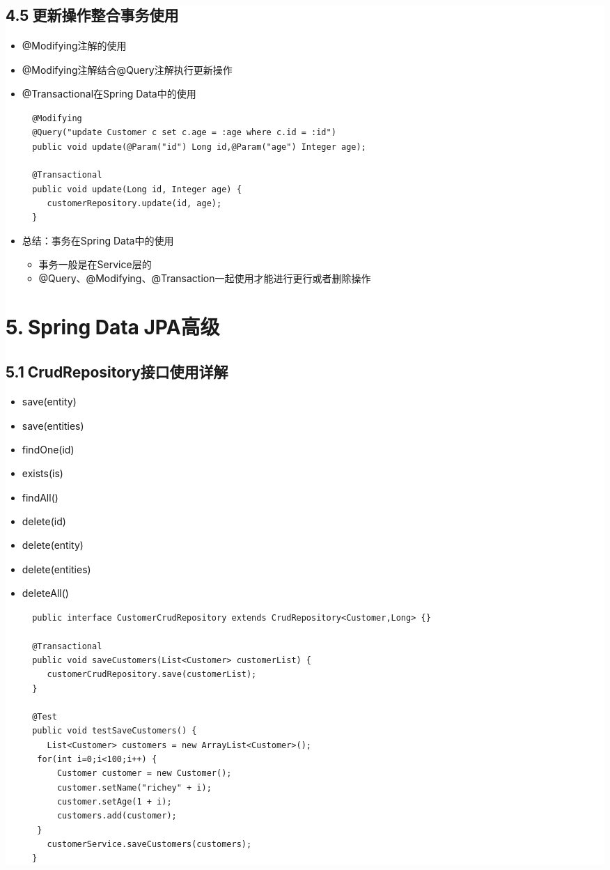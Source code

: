 ## 4.5 更新操作整合事务使用

* @Modifying注解的使用
* @Modifying注解结合@Query注解执行更新操作
* @Transactional在Spring Data中的使用

        @Modifying
        @Query("update Customer c set c.age = :age where c.id = :id")
        public void update(@Param("id") Long id,@Param("age") Integer age);

        @Transactional
        public void update(Long id, Integer age) {
           customerRepository.update(id, age);
        }

* 总结：事务在Spring Data中的使用
    * 事务一般是在Service层的
    * @Query、@Modifying、@Transaction一起使用才能进行更行或者删除操作


# 5. Spring Data JPA高级

## 5.1 CrudRepository接口使用详解
- save(entity)
- save(entities)
- findOne(id)
- exists(is)
- findAll()
- delete(id)
- delete(entity)
- delete(entities)
- deleteAll()

        public interface CustomerCrudRepository extends CrudRepository<Customer,Long> {}

        @Transactional
        public void saveCustomers(List<Customer> customerList) {
           customerCrudRepository.save(customerList);
        }

        @Test
        public void testSaveCustomers() {
           List<Customer> customers = new ArrayList<Customer>();
         for(int i=0;i<100;i++) {
             Customer customer = new Customer();
             customer.setName("richey" + i);
             customer.setAge(1 + i);
             customers.add(customer);
         }
           customerService.saveCustomers(customers);
        }
